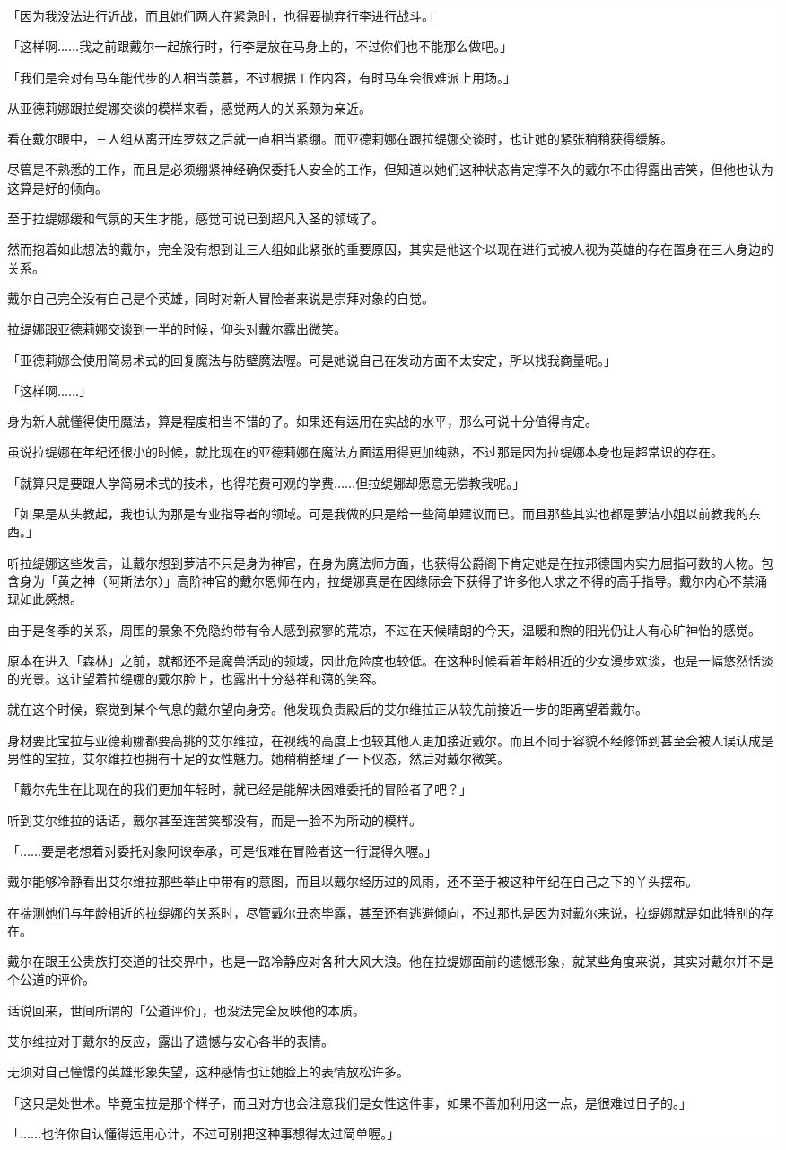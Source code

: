 「因为我没法进行近战，而且她们两人在紧急时，也得要抛弃行李进行战斗。」

「这样啊……我之前跟戴尔一起旅行时，行李是放在马身上的，不过你们也不能那么做吧。」

「我们是会对有马车能代步的人相当羡慕，不过根据工作内容，有时马车会很难派上用场。」

从亚德莉娜跟拉缇娜交谈的模样来看，感觉两人的关系颇为亲近。

看在戴尔眼中，三人组从离开库罗兹之后就一直相当紧绷。而亚德莉娜在跟拉缇娜交谈时，也让她的紧张稍稍获得缓解。

尽管是不熟悉的工作，而且是必须绷紧神经确保委托人安全的工作，但知道以她们这种状态肯定撑不久的戴尔不由得露出苦笑，但他也认为这算是好的倾向。

至于拉缇娜缓和气氛的天生才能，感觉可说已到超凡入圣的领域了。

然而抱着如此想法的戴尔，完全没有想到让三人组如此紧张的重要原因，其实是他这个以现在进行式被人视为英雄的存在置身在三人身边的关系。

戴尔自己完全没有自己是个英雄，同时对新人冒险者来说是崇拜对象的自觉。

拉缇娜跟亚德莉娜交谈到一半的时候，仰头对戴尔露出微笑。

「亚德莉娜会使用简易术式的回复魔法与防壁魔法喔。可是她说自己在发动方面不太安定，所以找我商量呢。」

「这样啊……」

身为新人就懂得使用魔法，算是程度相当不错的了。如果还有运用在实战的水平，那么可说十分值得肯定。

虽说拉缇娜在年纪还很小的时候，就比现在的亚德莉娜在魔法方面运用得更加纯熟，不过那是因为拉缇娜本身也是超常识的存在。

「就算只是要跟人学简易术式的技术，也得花费可观的学费……但拉缇娜却愿意无偿教我呢。」

「如果是从头教起，我也认为那是专业指导者的领域。可是我做的只是给一些简单建议而已。而且那些其实也都是萝洁小姐以前教我的东西。」

听拉缇娜这些发言，让戴尔想到萝洁不只是身为神官，在身为魔法师方面，也获得公爵阁下肯定她是在拉邦德国内实力屈指可数的人物。包含身为「黄之神（阿斯法尔）」高阶神官的戴尔恩师在内，拉缇娜真是在因缘际会下获得了许多他人求之不得的高手指导。戴尔内心不禁涌现如此感想。

由于是冬季的关系，周围的景象不免隐约带有令人感到寂寥的荒凉，不过在天候晴朗的今天，温暖和煦的阳光仍让人有心旷神怡的感觉。

原本在进入「森林」之前，就都还不是魔兽活动的领域，因此危险度也较低。在这种时候看着年龄相近的少女漫步欢谈，也是一幅悠然恬淡的光景。这让望着拉缇娜的戴尔脸上，也露出十分慈祥和蔼的笑容。

就在这个时候，察觉到某个气息的戴尔望向身旁。他发现负责殿后的艾尔维拉正从较先前接近一步的距离望着戴尔。

身材要比宝拉与亚德莉娜都要高挑的艾尔维拉，在视线的高度上也较其他人更加接近戴尔。而且不同于容貌不经修饰到甚至会被人误认成是男性的宝拉，艾尔维拉也拥有十足的女性魅力。她稍稍整理了一下仪态，然后对戴尔微笑。

「戴尔先生在比现在的我们更加年轻时，就已经是能解决困难委托的冒险者了吧？」

听到艾尔维拉的话语，戴尔甚至连苦笑都没有，而是一脸不为所动的模样。

「……要是老想着对委托对象阿谀奉承，可是很难在冒险者这一行混得久喔。」

戴尔能够冷静看出艾尔维拉那些举止中带有的意图，而且以戴尔经历过的风雨，还不至于被这种年纪在自己之下的丫头摆布。

在揣测她们与年龄相近的拉缇娜的关系时，尽管戴尔丑态毕露，甚至还有逃避倾向，不过那也是因为对戴尔来说，拉缇娜就是如此特别的存在。

戴尔在跟王公贵族打交道的社交界中，也是一路冷静应对各种大风大浪。他在拉缇娜面前的遗憾形象，就某些角度来说，其实对戴尔并不是个公道的评价。

话说回来，世间所谓的「公道评价」，也没法完全反映他的本质。

艾尔维拉对于戴尔的反应，露出了遗憾与安心各半的表情。

无须对自己憧憬的英雄形象失望，这种感情也让她脸上的表情放松许多。

「这只是处世术。毕竟宝拉是那个样子，而且对方也会注意我们是女性这件事，如果不善加利用这一点，是很难过日子的。」

「……也许你自认懂得运用心计，不过可别把这种事想得太过简单喔。」
